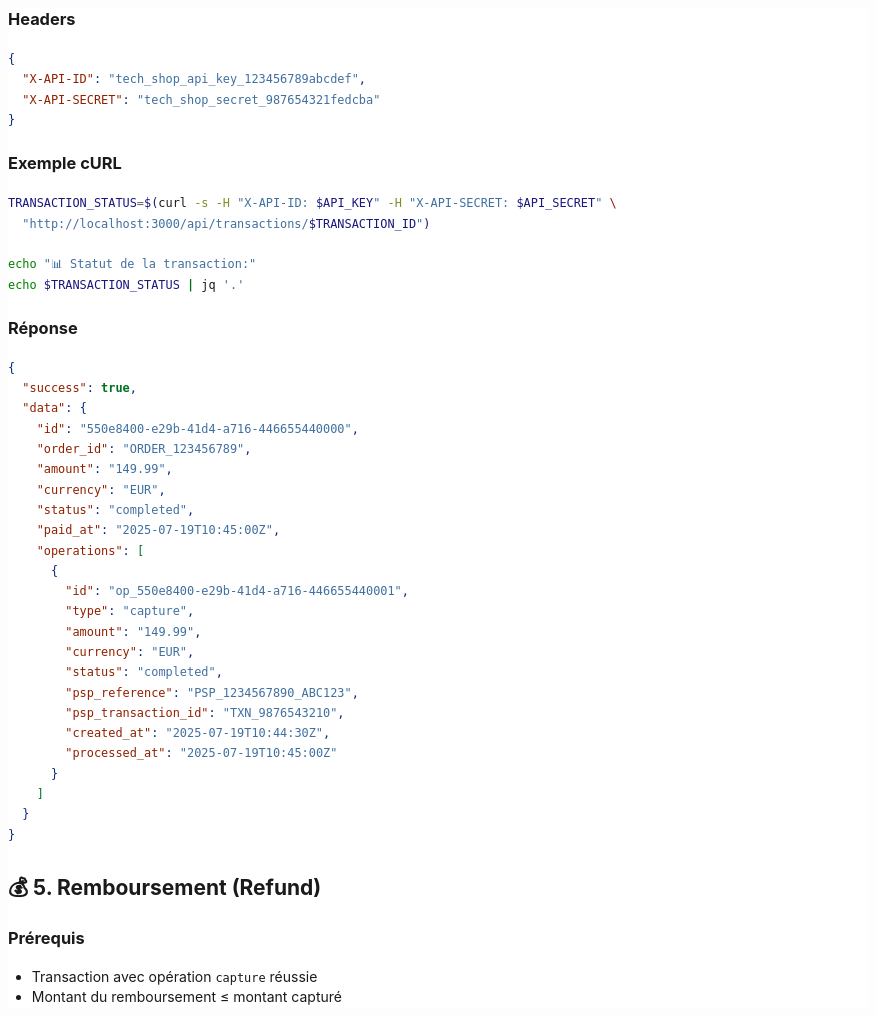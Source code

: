 ### Headers
```json
{
  "X-API-ID": "tech_shop_api_key_123456789abcdef",
  "X-API-SECRET": "tech_shop_secret_987654321fedcba"
}
```

### Exemple cURL
```bash
TRANSACTION_STATUS=$(curl -s -H "X-API-ID: $API_KEY" -H "X-API-SECRET: $API_SECRET" \
  "http://localhost:3000/api/transactions/$TRANSACTION_ID")

echo "📊 Statut de la transaction:"
echo $TRANSACTION_STATUS | jq '.'
```

### Réponse
```json
{
  "success": true,
  "data": {
    "id": "550e8400-e29b-41d4-a716-446655440000",
    "order_id": "ORDER_123456789",
    "amount": "149.99",
    "currency": "EUR",
    "status": "completed",
    "paid_at": "2025-07-19T10:45:00Z",
    "operations": [
      {
        "id": "op_550e8400-e29b-41d4-a716-446655440001",
        "type": "capture",
        "amount": "149.99",
        "currency": "EUR",
        "status": "completed",
        "psp_reference": "PSP_1234567890_ABC123",
        "psp_transaction_id": "TXN_9876543210",
        "created_at": "2025-07-19T10:44:30Z",
        "processed_at": "2025-07-19T10:45:00Z"
      }
    ]
  }
}
```

## 💰 5. Remboursement (Refund)

### Prérequis
- Transaction avec opération `capture` réussie
- Montant du remboursement ≤ montant capturé
